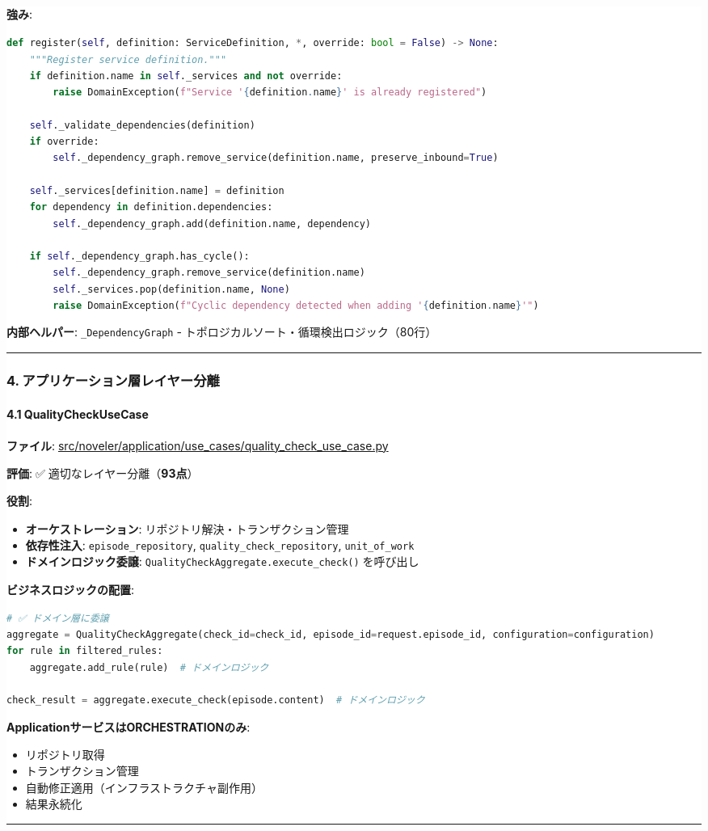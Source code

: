 **強み**:
```python
def register(self, definition: ServiceDefinition, *, override: bool = False) -> None:
    """Register service definition."""
    if definition.name in self._services and not override:
        raise DomainException(f"Service '{definition.name}' is already registered")

    self._validate_dependencies(definition)
    if override:
        self._dependency_graph.remove_service(definition.name, preserve_inbound=True)

    self._services[definition.name] = definition
    for dependency in definition.dependencies:
        self._dependency_graph.add(definition.name, dependency)

    if self._dependency_graph.has_cycle():
        self._dependency_graph.remove_service(definition.name)
        self._services.pop(definition.name, None)
        raise DomainException(f"Cyclic dependency detected when adding '{definition.name}'")
```

**内部ヘルパー**: `_DependencyGraph` - トポロジカルソート・循環検出ロジック（80行）

---

### 4. アプリケーション層レイヤー分離

#### 4.1 QualityCheckUseCase

**ファイル**: [src/noveler/application/use_cases/quality_check_use_case.py](../src/noveler/application/use_cases/quality_check_use_case.py:1-100)

**評価**: ✅ 適切なレイヤー分離（**93点**）

**役割**:
- **オーケストレーション**: リポジトリ解決・トランザクション管理
- **依存性注入**: `episode_repository`, `quality_check_repository`, `unit_of_work`
- **ドメインロジック委譲**: `QualityCheckAggregate.execute_check()` を呼び出し

**ビジネスロジックの配置**:
```python
# ✅ ドメイン層に委譲
aggregate = QualityCheckAggregate(check_id=check_id, episode_id=request.episode_id, configuration=configuration)
for rule in filtered_rules:
    aggregate.add_rule(rule)  # ドメインロジック

check_result = aggregate.execute_check(episode.content)  # ドメインロジック
```

**ApplicationサービスはORCHESTRATIONのみ**:
- リポジトリ取得
- トランザクション管理
- 自動修正適用（インフラストラクチャ副作用）
- 結果永続化

---